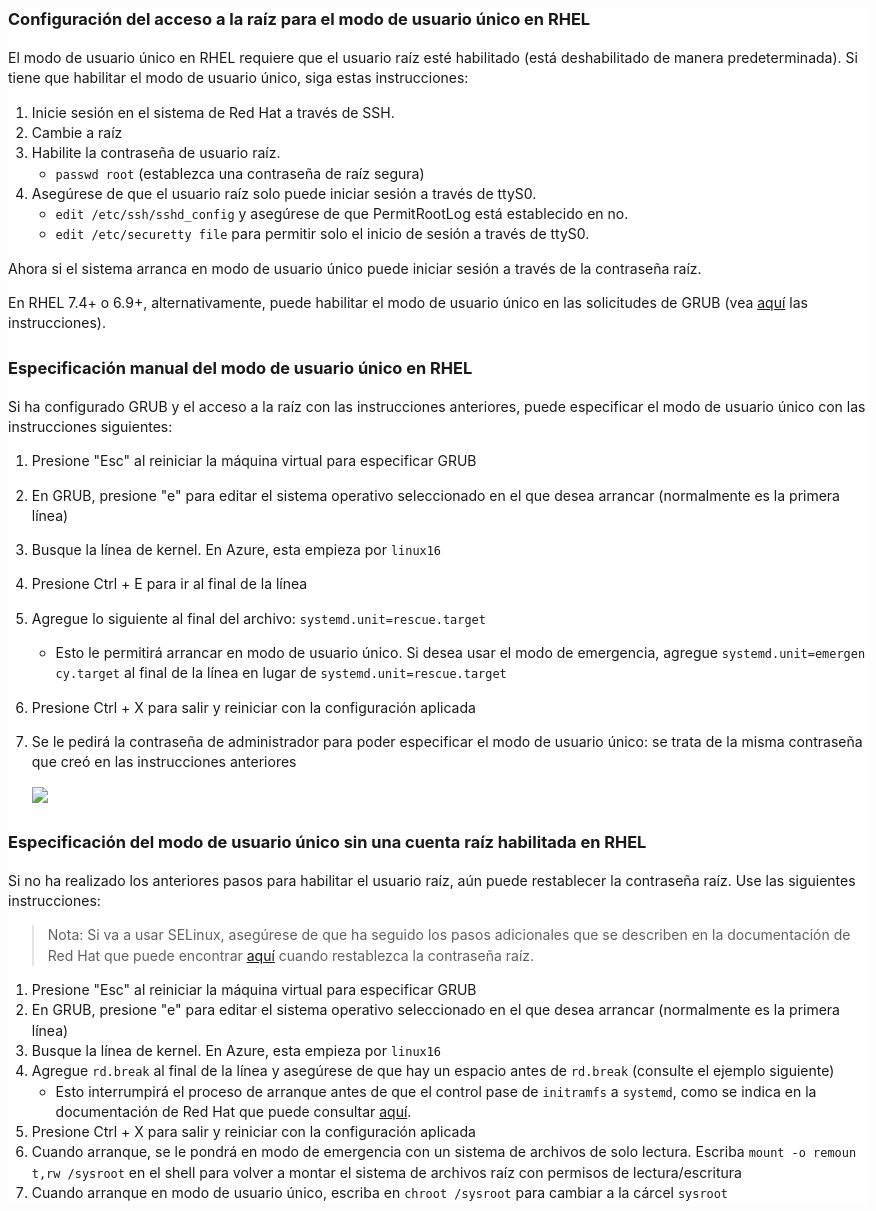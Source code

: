 ### <a name="set-up-root-access-for-single-user-mode-in-rhel"></a>Configuración del acceso a la raíz para el modo de usuario único en RHEL
El modo de usuario único en RHEL requiere que el usuario raíz esté habilitado (está deshabilitado de manera predeterminada). Si tiene que habilitar el modo de usuario único, siga estas instrucciones:

1. Inicie sesión en el sistema de Red Hat a través de SSH.
1. Cambie a raíz
1. Habilite la contraseña de usuario raíz. 
    * `passwd root` (establezca una contraseña de raíz segura)
1. Asegúrese de que el usuario raíz solo puede iniciar sesión a través de ttyS0.
    * `edit /etc/ssh/sshd_config` y asegúrese de que PermitRootLog está establecido en no.
    * `edit /etc/securetty file` para permitir solo el inicio de sesión a través de ttyS0. 

Ahora si el sistema arranca en modo de usuario único puede iniciar sesión a través de la contraseña raíz.

En RHEL 7.4+ o 6.9+, alternativamente, puede habilitar el modo de usuario único en las solicitudes de GRUB (vea [aquí](https://access.redhat.com/documentation/en-us/red_hat_enterprise_linux/5/html/installation_guide/s1-rescuemode-booting-single) las instrucciones).

### <a name="manually-enter-single-user-mode-in-rhel"></a>Especificación manual del modo de usuario único en RHEL
Si ha configurado GRUB y el acceso a la raíz con las instrucciones anteriores, puede especificar el modo de usuario único con las instrucciones siguientes:

1. Presione "Esc" al reiniciar la máquina virtual para especificar GRUB
1. En GRUB, presione "e" para editar el sistema operativo seleccionado en el que desea arrancar (normalmente es la primera línea)
1. Busque la línea de kernel. En Azure, esta empieza por `linux16`
1. Presione Ctrl + E para ir al final de la línea
1. Agregue lo siguiente al final del archivo: `systemd.unit=rescue.target`
    * Esto le permitirá arrancar en modo de usuario único. Si desea usar el modo de emergencia, agregue `systemd.unit=emergency.target` al final de la línea en lugar de `systemd.unit=rescue.target`
1. Presione Ctrl + X para salir y reiniciar con la configuración aplicada
1. Se le pedirá la contraseña de administrador para poder especificar el modo de usuario único: se trata de la misma contraseña que creó en las instrucciones anteriores    

    ![](../media/virtual-machines-serial-console/virtual-machine-linux-serial-console-rhel-enter-emergency-shell.gif)

### <a name="enter-single-user-mode-without-root-account-enabled-in-rhel"></a>Especificación del modo de usuario único sin una cuenta raíz habilitada en RHEL
Si no ha realizado los anteriores pasos para habilitar el usuario raíz, aún puede restablecer la contraseña raíz. Use las siguientes instrucciones:

> Nota: Si va a usar SELinux, asegúrese de que ha seguido los pasos adicionales que se describen en la documentación de Red Hat que puede encontrar [aquí](https://aka.ms/rhel7grubterminal) cuando restablezca la contraseña raíz.

1. Presione "Esc" al reiniciar la máquina virtual para especificar GRUB
1. En GRUB, presione "e" para editar el sistema operativo seleccionado en el que desea arrancar (normalmente es la primera línea)
1. Busque la línea de kernel. En Azure, esta empieza por `linux16`
1. Agregue `rd.break` al final de la línea y asegúrese de que hay un espacio antes de `rd.break` (consulte el ejemplo siguiente)
    - Esto interrumpirá el proceso de arranque antes de que el control pase de `initramfs` a `systemd`, como se indica en la documentación de Red Hat que puede consultar [aquí](https://aka.ms/rhel7rootpassword).
1. Presione Ctrl + X para salir y reiniciar con la configuración aplicada
1. Cuando arranque, se le pondrá en modo de emergencia con un sistema de archivos de solo lectura. Escriba `mount -o remount,rw /sysroot` en el shell para volver a montar el sistema de archivos raíz con permisos de lectura/escritura
1. Cuando arranque en modo de usuario único, escriba en `chroot /sysroot` para cambiar a la cárcel `sysroot`